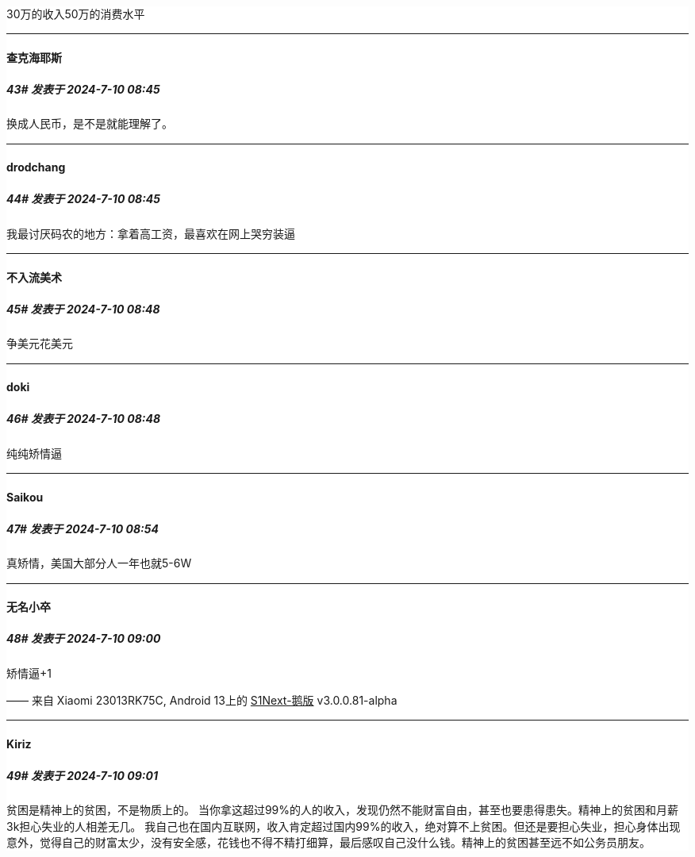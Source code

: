 30万的收入50万的消费水平

*****

####  查克海耶斯  
##### 43#       发表于 2024-7-10 08:45

换成人民币，是不是就能理解了。

*****

####  drodchang  
##### 44#       发表于 2024-7-10 08:45

我最讨厌码农的地方：拿着高工资，最喜欢在网上哭穷装逼

*****

####  不入流美术  
##### 45#       发表于 2024-7-10 08:48

争美元花美元

*****

####  doki  
##### 46#       发表于 2024-7-10 08:48

纯纯矫情逼


*****

####  Saikou  
##### 47#       发表于 2024-7-10 08:54

真矫情，美国大部分人一年也就5-6W


*****

####  无名小卒  
##### 48#       发表于 2024-7-10 09:00

矫情逼+1

—— 来自 Xiaomi 23013RK75C, Android 13上的 [S1Next-鹅版](https://github.com/ykrank/S1-Next/releases) v3.0.0.81-alpha

*****

####  Kiriz  
##### 49#       发表于 2024-7-10 09:01

贫困是精神上的贫困，不是物质上的。
当你拿这超过99%的人的收入，发现仍然不能财富自由，甚至也要患得患失。精神上的贫困和月薪3k担心失业的人相差无几。
我自己也在国内互联网，收入肯定超过国内99%的收入，绝对算不上贫困。但还是要担心失业，担心身体出现意外，觉得自己的财富太少，没有安全感，花钱也不得不精打细算，最后感叹自己没什么钱。精神上的贫困甚至远不如公务员朋友。
